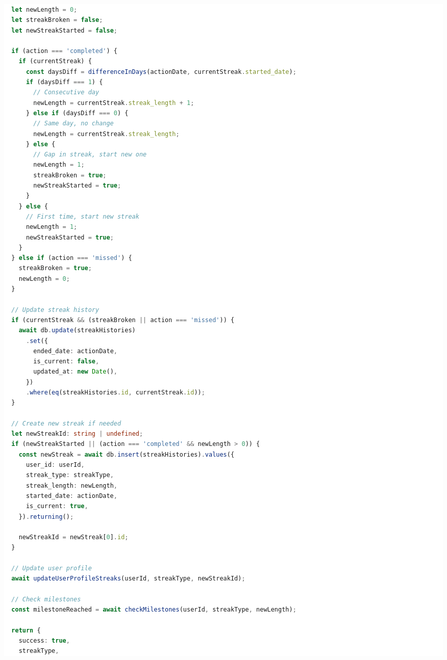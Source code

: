 ```typescript
  let newLength = 0;
  let streakBroken = false;
  let newStreakStarted = false;
  
  if (action === 'completed') {
    if (currentStreak) {
      const daysDiff = differenceInDays(actionDate, currentStreak.started_date);
      if (daysDiff === 1) {
        // Consecutive day
        newLength = currentStreak.streak_length + 1;
      } else if (daysDiff === 0) {
        // Same day, no change
        newLength = currentStreak.streak_length;
      } else {
        // Gap in streak, start new one
        newLength = 1;
        streakBroken = true;
        newStreakStarted = true;
      }
    } else {
      // First time, start new streak
      newLength = 1;
      newStreakStarted = true;
    }
  } else if (action === 'missed') {
    streakBroken = true;
    newLength = 0;
  }
  
  // Update streak history
  if (currentStreak && (streakBroken || action === 'missed')) {
    await db.update(streakHistories)
      .set({
        ended_date: actionDate,
        is_current: false,
        updated_at: new Date(),
      })
      .where(eq(streakHistories.id, currentStreak.id));
  }
  
  // Create new streak if needed
  let newStreakId: string | undefined;
  if (newStreakStarted || (action === 'completed' && newLength > 0)) {
    const newStreak = await db.insert(streakHistories).values({
      user_id: userId,
      streak_type: streakType,
      streak_length: newLength,
      started_date: actionDate,
      is_current: true,
    }).returning();
    
    newStreakId = newStreak[0].id;
  }
  
  // Update user profile
  await updateUserProfileStreaks(userId, streakType, newStreakId);
  
  // Check milestones
  const milestoneReached = await checkMilestones(userId, streakType, newLength);
  
  return {
    success: true,
    streakType,
```